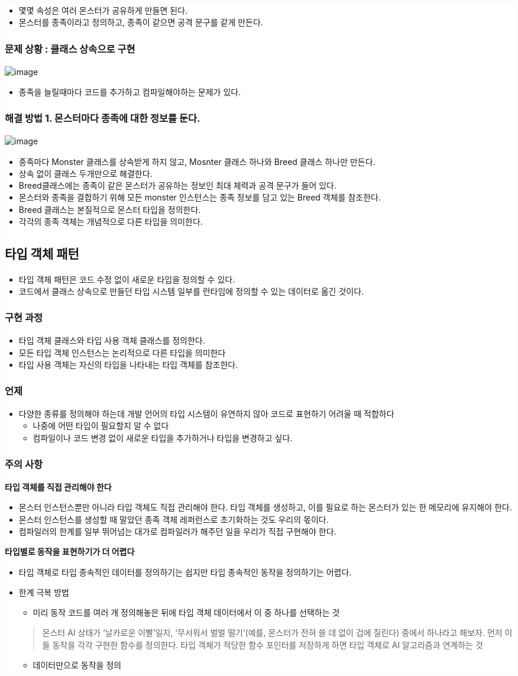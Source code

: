 - 몇몇 속성은 여러 몬스터가 공유하게 만들면 된다.
- 몬스터를 종족이라고 정의하고, 종족이 같으면 공격 문구를 같게 만든다.

### 문제 상황 : 클래스 상속으로 구현
![image](https://github.com/user-attachments/assets/38c3b6f2-7251-4dc4-ae03-c2aee1972c2f)

- 종족을 늘릴때마다 코드를 추가하고 컴파일해야하는 문제가 있다.

### 해결 방법 1. 몬스터마다 종족에 대한 정보를 둔다.
![image](https://github.com/user-attachments/assets/8df534db-808e-4c55-9249-4a248e481d0c)

- 종족마다 Monster 클래스를 상속받게 하지 않고, Mosnter 클래스 하나와 Breed 클래스 하나만 만든다.
- 상속 없이 클래스 두개만으로 해결한다.
- Breed클래스에는 종족이 같은 몬스터가 공유하는 정보인 최대 체력과 공격 문구가 들어 있다.
- 몬스터와 종족을 결합하기 위해 모든 monster 인스턴스는 종족 정보를 담고 있는 Breed 객체를 참조한다.
- Breed 클래스는 본질적으로 몬스터 타입을 정의한다.
- 각각의 종족 객체는 개념적으로 다른 타입을 의미한다.

## 타입 객체 패턴

- 타입 객체 패턴은 코드 수정 없이 새로운 타입을 정의할 수 있다.
- 코드에서 클래스 상속으로 만들던 타입 시스템 일부를 런타임에 정의할 수 있는 데이터로 옮긴 것이다.

### 구현 과정

- 타입 객체 클래스와 타입 사용 객체 클래스를 정의한다.
- 모든 타입 객체 인스턴스는 논리적으로 다른 타입을 의미한다
- 타입 사용 객체는 자신의 타입을 나타내는 타입 객체를 참조한다.

### 언제

- 다양한 종류를 정의해야 하는데 개발 언어의 타입 시스템이 유연하지 않아 코드로 표현하기 어려울 때 적합하다
    - 나중에 어떤 타입이 필요할지 알 수 없다
    - 컴파일이나 코드 변경 없이 새로운 타입을 추가하거나 타입을 변경하고 싶다.

### 주의 사항

**타입 객체를 직접 관리해야 한다**

- 몬스터 인스턴스뿐만 아니라 타입 객체도 직접 관리해야 한다. 타입 객체를 생성하고, 이를 필요로 하는 몬스터가 있는 한 메모리에 유지해야 한다.
- 몬스터 인스턴스를 생성할 때 말았던 종족 객체 레퍼런스로 초기화하는 것도 우리의 몫이다.
- 컴파일러의 한계를 일부 뛰어넘는 대가로 컴파일러가 해주던 일을 우리가 직접 구현해야 한다.

**타입별로 동작을 표현하기가 더 어렵다**

- 타입 객체로 타입 종속적인 데이터를 정의하기는 쉽지만 타입 종속적인 동작을 정의하기는 어렵다.
- 한계 극복 방법
    - 미리 동작 코드를 여러 개 정의해놓은 뒤에 타입 객체 데이터에서 이 중 하나를 선택하는 것
    
    > 몬스터 AI 상태가 ‘날카로운 이빨’일지, ‘무서워서 벌벌 떨기’(예를, 몬스터가 전혀 쓸 데 없이 겁에 질린다) 중에서 하나라고 해보자. 먼저 이들 동작을 각각 구현한 함수를 정의한다. 타입 객체가 적당한 함수 포인터를 저장하게 하면 타입 객체로 AI 알고리즘과 연계하는 것
    > 
    - 데이터만으로 동작을 정의
    